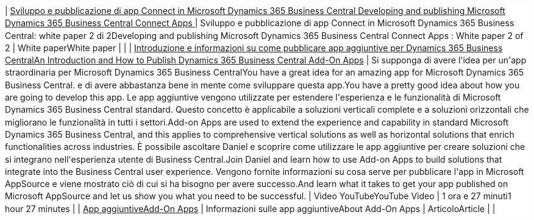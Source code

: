| [<span data-ttu-id="32f6f-339">Sviluppo e pubblicazione di app Connect in Microsoft Dynamics 365 Business Central </span><span class="sxs-lookup"><span data-stu-id="32f6f-339">Developing and publishing  Microsoft Dynamics 365 Business Central Connect Apps </span></span>](https://download.microsoft.com/download/0/D/0/0D0FFE33-1471-4709-8AFF-D609A2078094/Connect%20Apps%20-%20Developing%20and%20publishing%20-%20October%202018.pdf)                                           | <span data-ttu-id="32f6f-340">Sviluppo e pubblicazione di app Connect in Microsoft Dynamics 365 Business Central: white paper 2 di 2</span><span class="sxs-lookup"><span data-stu-id="32f6f-340">Developing and publishing  Microsoft Dynamics 365 Business Central Connect Apps : White paper 2 of 2</span></span>                                                                                                                                                                                                                                                                                                                                                                                                                                                                                                                                                                         | <span data-ttu-id="32f6f-341">White paper</span><span class="sxs-lookup"><span data-stu-id="32f6f-341">White paper</span></span>                                                                    |                       |
| [<span data-ttu-id="32f6f-342">Introduzione e informazioni su come pubblicare app aggiuntive per Dynamics 365 Business Central</span><span class="sxs-lookup"><span data-stu-id="32f6f-342">An Introduction and How to Publish Dynamics 365 Business Central Add-On Apps</span></span>](https://www.youtube.com/watch?v=gjCg0Ydj__E)                                                                                                                                                                  | <span data-ttu-id="32f6f-343">Si supponga di avere l'idea per un'app straordinaria per Microsoft Dynamics 365 Business Central</span><span class="sxs-lookup"><span data-stu-id="32f6f-343">You have a great idea for an amazing app for Microsoft Dynamics 365 Business Central.</span></span> <span data-ttu-id="32f6f-344">e di avere abbastanza bene in mente come sviluppare questa app.</span><span class="sxs-lookup"><span data-stu-id="32f6f-344">You have a pretty good idea about how you are going to develop this app.</span></span> <span data-ttu-id="32f6f-345">Le app aggiuntive vengono utilizzate per estendere l'esperienza e le funzionalità di Microsoft Dynamics 365 Business Central standard. Questo concetto è applicabile a soluzioni verticali complete e a soluzioni orizzontali che migliorano le funzionalità in tutti i settori.</span><span class="sxs-lookup"><span data-stu-id="32f6f-345">Add-on Apps are used to extend the experience and capability in standard Microsoft Dynamics 365 Business Central, and this applies to comprehensive vertical solutions as well as horizontal solutions that enrich functionalities across industries.</span></span> <span data-ttu-id="32f6f-346">È possibile ascoltare Daniel e scoprire come utilizzare le app aggiuntive per creare soluzioni che si integrano nell'esperienza utente di Business Central.</span><span class="sxs-lookup"><span data-stu-id="32f6f-346">Join Daniel and learn how to use Add-on Apps to build solutions that integrate into the Business Central user experience.</span></span>  <span data-ttu-id="32f6f-347">Vengono fornite informazioni su cosa serve per pubblicare l'app in Microsoft AppSource e viene mostrato ciò di cui si ha bisogno per avere successo.</span><span class="sxs-lookup"><span data-stu-id="32f6f-347">And learn what it takes to get your app published on Microsoft AppSource and let us show you what you need to be successful.</span></span> | <span data-ttu-id="32f6f-348">Video YouTube</span><span class="sxs-lookup"><span data-stu-id="32f6f-348">YouTube Video</span></span>                                                                  | <span data-ttu-id="32f6f-349">1 ora e 27 minuti</span><span class="sxs-lookup"><span data-stu-id="32f6f-349">1 hour 27 minutes</span></span>     |
| [<span data-ttu-id="32f6f-350">App aggiuntive</span><span class="sxs-lookup"><span data-stu-id="32f6f-350">Add-On Apps</span></span>](https://docs.microsoft.com/dynamics365/business-central/dev-itpro/developer/readiness/readiness-add-on-apps)                                                                                                                                                             | <span data-ttu-id="32f6f-351">Informazioni sulle app aggiuntive</span><span class="sxs-lookup"><span data-stu-id="32f6f-351">About Add-On Apps</span></span>                                                                                                                                                                                                                                                                                                                                                                                                                                                                                                                                                                                                                                                            | <span data-ttu-id="32f6f-352">Articolo</span><span class="sxs-lookup"><span data-stu-id="32f6f-352">Article</span></span>                                                                        |                       |